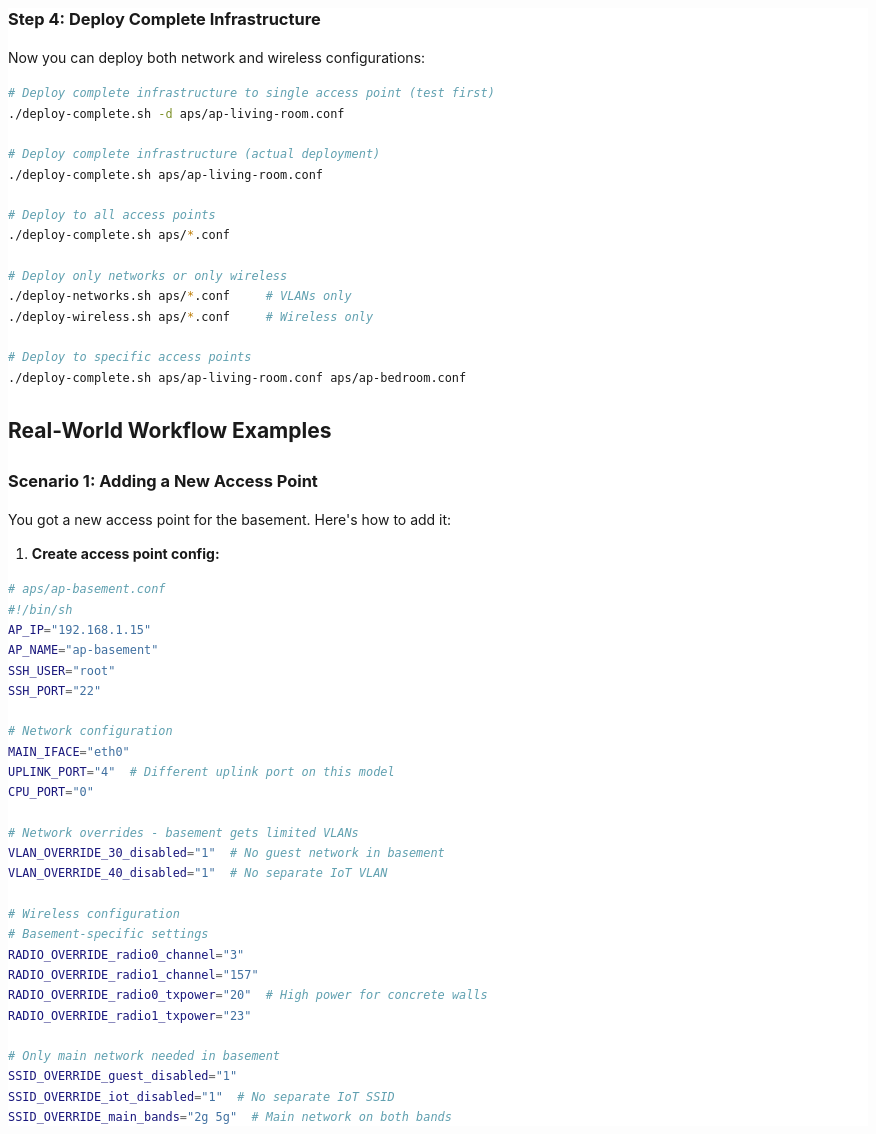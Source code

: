 ```bash
```

### Step 4: Deploy Complete Infrastructure

Now you can deploy both network and wireless configurations:

```bash
# Deploy complete infrastructure to single access point (test first)
./deploy-complete.sh -d aps/ap-living-room.conf

# Deploy complete infrastructure (actual deployment)
./deploy-complete.sh aps/ap-living-room.conf

# Deploy to all access points
./deploy-complete.sh aps/*.conf

# Deploy only networks or only wireless
./deploy-networks.sh aps/*.conf     # VLANs only
./deploy-wireless.sh aps/*.conf     # Wireless only

# Deploy to specific access points
./deploy-complete.sh aps/ap-living-room.conf aps/ap-bedroom.conf
```

## Real-World Workflow Examples

### Scenario 1: Adding a New Access Point

You got a new access point for the basement. Here's how to add it:

1. **Create access point config:**
```bash
# aps/ap-basement.conf
#!/bin/sh
AP_IP="192.168.1.15"
AP_NAME="ap-basement"
SSH_USER="root"
SSH_PORT="22"

# Network configuration
MAIN_IFACE="eth0"
UPLINK_PORT="4"  # Different uplink port on this model
CPU_PORT="0"

# Network overrides - basement gets limited VLANs
VLAN_OVERRIDE_30_disabled="1"  # No guest network in basement
VLAN_OVERRIDE_40_disabled="1"  # No separate IoT VLAN

# Wireless configuration
# Basement-specific settings
RADIO_OVERRIDE_radio0_channel="3"
RADIO_OVERRIDE_radio1_channel="157"
RADIO_OVERRIDE_radio0_txpower="20"  # High power for concrete walls
RADIO_OVERRIDE_radio1_txpower="23"

# Only main network needed in basement
SSID_OVERRIDE_guest_disabled="1"
SSID_OVERRIDE_iot_disabled="1"  # No separate IoT SSID
SSID_OVERRIDE_main_bands="2g 5g"  # Main network on both bands
```
